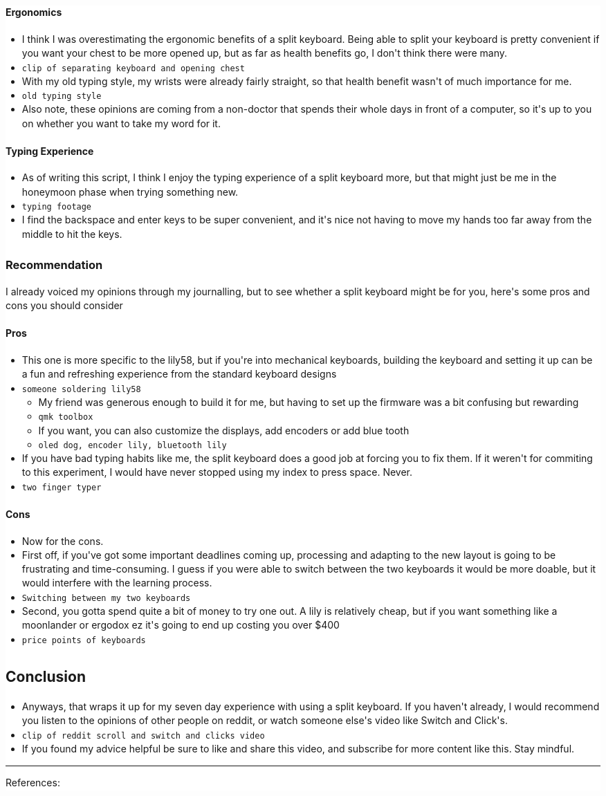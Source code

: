 #### Ergonomics
- I think I was overestimating the ergonomic benefits of a split keyboard. Being able to split your keyboard is pretty convenient if you want your chest to be more opened up, but as far as health benefits go, I don't think there were many. 
- `clip of separating keyboard and opening chest`
- With my old typing style, my wrists were already fairly straight, so that health benefit wasn't of much importance for me. 
- `old typing style`
- Also note, these opinions are coming from a non-doctor that spends their whole days in front of a computer, so it's up to you on whether you want to take my word for it.
#### Typing Experience
- As of writing this script, I think I enjoy the typing experience of a split keyboard more, but that might just be me in the honeymoon phase when trying something new. 
- `typing footage`
- I find the backspace and enter keys to be super convenient, and it's nice not having to move my hands too far away from the middle to hit the keys. 
### Recommendation
I already voiced my opinions through my journalling, but to see whether a split keyboard might be for you, here's some pros and cons you should consider
#### Pros
- This one is more specific to the lily58, but if you're into mechanical keyboards, building the keyboard and setting it up can be a fun and refreshing experience from the standard keyboard designs
- `someone soldering lily58`
	- My friend was generous enough to build it for me, but having to set up the firmware was a bit confusing but rewarding
	- `qmk toolbox`
	- If you want, you can also customize the displays, add encoders or add blue tooth
	- `oled dog, encoder lily, bluetooth lily`
- If you have bad typing habits like me, the split keyboard does a good job at forcing you to fix them. If it weren't for commiting to this experiment, I would have never stopped using my index to press space. Never.
- `two finger typer`
#### Cons
- Now for the cons.
- First off, if you've got some important deadlines coming up, processing and adapting to the new layout is going to be frustrating and time-consuming. I guess if you were able to switch between the two keyboards it would be more doable, but it would interfere with the learning process.
- `Switching between my two keyboards`
- Second, you gotta spend quite a bit of money to try one out. A lily is relatively cheap, but if you want something like a moonlander or ergodox ez it's going to end up costing you over $400
- `price points of keyboards`
## Conclusion
- Anyways, that wraps it up for my seven day experience with using a split keyboard. If you haven't already, I would recommend you listen to the opinions of other people on reddit, or watch someone else's video like Switch and Click's. 
- `clip of reddit scroll and switch and clicks video`
- If you found my advice helpful be sure to like and share this video, and subscribe for more content like this. Stay mindful.
___
References: 
